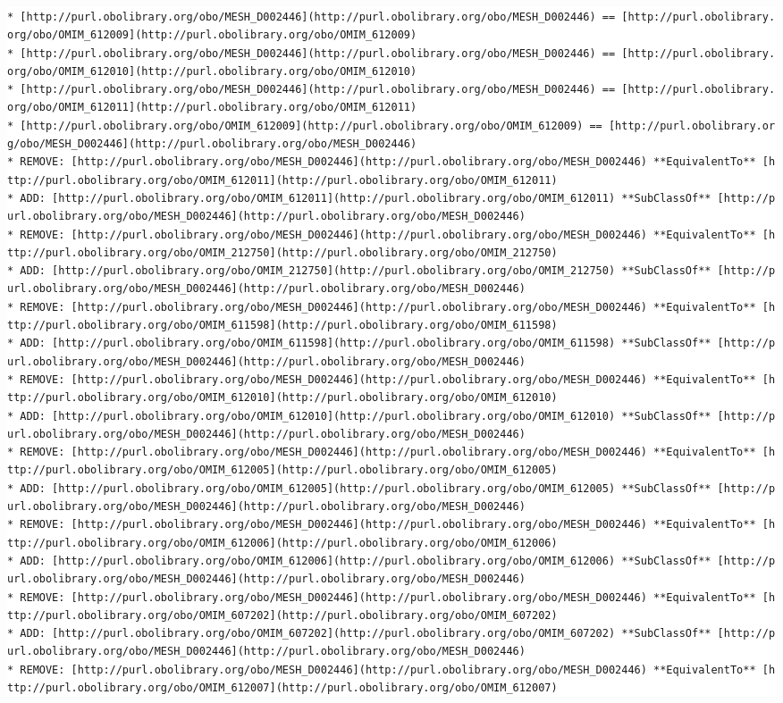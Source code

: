     * [http://purl.obolibrary.org/obo/MESH_D002446](http://purl.obolibrary.org/obo/MESH_D002446) == [http://purl.obolibrary.org/obo/OMIM_612009](http://purl.obolibrary.org/obo/OMIM_612009)
    * [http://purl.obolibrary.org/obo/MESH_D002446](http://purl.obolibrary.org/obo/MESH_D002446) == [http://purl.obolibrary.org/obo/OMIM_612010](http://purl.obolibrary.org/obo/OMIM_612010)
    * [http://purl.obolibrary.org/obo/MESH_D002446](http://purl.obolibrary.org/obo/MESH_D002446) == [http://purl.obolibrary.org/obo/OMIM_612011](http://purl.obolibrary.org/obo/OMIM_612011)
    * [http://purl.obolibrary.org/obo/OMIM_612009](http://purl.obolibrary.org/obo/OMIM_612009) == [http://purl.obolibrary.org/obo/MESH_D002446](http://purl.obolibrary.org/obo/MESH_D002446)
    * REMOVE: [http://purl.obolibrary.org/obo/MESH_D002446](http://purl.obolibrary.org/obo/MESH_D002446) **EquivalentTo** [http://purl.obolibrary.org/obo/OMIM_612011](http://purl.obolibrary.org/obo/OMIM_612011)
    * ADD: [http://purl.obolibrary.org/obo/OMIM_612011](http://purl.obolibrary.org/obo/OMIM_612011) **SubClassOf** [http://purl.obolibrary.org/obo/MESH_D002446](http://purl.obolibrary.org/obo/MESH_D002446)
    * REMOVE: [http://purl.obolibrary.org/obo/MESH_D002446](http://purl.obolibrary.org/obo/MESH_D002446) **EquivalentTo** [http://purl.obolibrary.org/obo/OMIM_212750](http://purl.obolibrary.org/obo/OMIM_212750)
    * ADD: [http://purl.obolibrary.org/obo/OMIM_212750](http://purl.obolibrary.org/obo/OMIM_212750) **SubClassOf** [http://purl.obolibrary.org/obo/MESH_D002446](http://purl.obolibrary.org/obo/MESH_D002446)
    * REMOVE: [http://purl.obolibrary.org/obo/MESH_D002446](http://purl.obolibrary.org/obo/MESH_D002446) **EquivalentTo** [http://purl.obolibrary.org/obo/OMIM_611598](http://purl.obolibrary.org/obo/OMIM_611598)
    * ADD: [http://purl.obolibrary.org/obo/OMIM_611598](http://purl.obolibrary.org/obo/OMIM_611598) **SubClassOf** [http://purl.obolibrary.org/obo/MESH_D002446](http://purl.obolibrary.org/obo/MESH_D002446)
    * REMOVE: [http://purl.obolibrary.org/obo/MESH_D002446](http://purl.obolibrary.org/obo/MESH_D002446) **EquivalentTo** [http://purl.obolibrary.org/obo/OMIM_612010](http://purl.obolibrary.org/obo/OMIM_612010)
    * ADD: [http://purl.obolibrary.org/obo/OMIM_612010](http://purl.obolibrary.org/obo/OMIM_612010) **SubClassOf** [http://purl.obolibrary.org/obo/MESH_D002446](http://purl.obolibrary.org/obo/MESH_D002446)
    * REMOVE: [http://purl.obolibrary.org/obo/MESH_D002446](http://purl.obolibrary.org/obo/MESH_D002446) **EquivalentTo** [http://purl.obolibrary.org/obo/OMIM_612005](http://purl.obolibrary.org/obo/OMIM_612005)
    * ADD: [http://purl.obolibrary.org/obo/OMIM_612005](http://purl.obolibrary.org/obo/OMIM_612005) **SubClassOf** [http://purl.obolibrary.org/obo/MESH_D002446](http://purl.obolibrary.org/obo/MESH_D002446)
    * REMOVE: [http://purl.obolibrary.org/obo/MESH_D002446](http://purl.obolibrary.org/obo/MESH_D002446) **EquivalentTo** [http://purl.obolibrary.org/obo/OMIM_612006](http://purl.obolibrary.org/obo/OMIM_612006)
    * ADD: [http://purl.obolibrary.org/obo/OMIM_612006](http://purl.obolibrary.org/obo/OMIM_612006) **SubClassOf** [http://purl.obolibrary.org/obo/MESH_D002446](http://purl.obolibrary.org/obo/MESH_D002446)
    * REMOVE: [http://purl.obolibrary.org/obo/MESH_D002446](http://purl.obolibrary.org/obo/MESH_D002446) **EquivalentTo** [http://purl.obolibrary.org/obo/OMIM_607202](http://purl.obolibrary.org/obo/OMIM_607202)
    * ADD: [http://purl.obolibrary.org/obo/OMIM_607202](http://purl.obolibrary.org/obo/OMIM_607202) **SubClassOf** [http://purl.obolibrary.org/obo/MESH_D002446](http://purl.obolibrary.org/obo/MESH_D002446)
    * REMOVE: [http://purl.obolibrary.org/obo/MESH_D002446](http://purl.obolibrary.org/obo/MESH_D002446) **EquivalentTo** [http://purl.obolibrary.org/obo/OMIM_612007](http://purl.obolibrary.org/obo/OMIM_612007)

